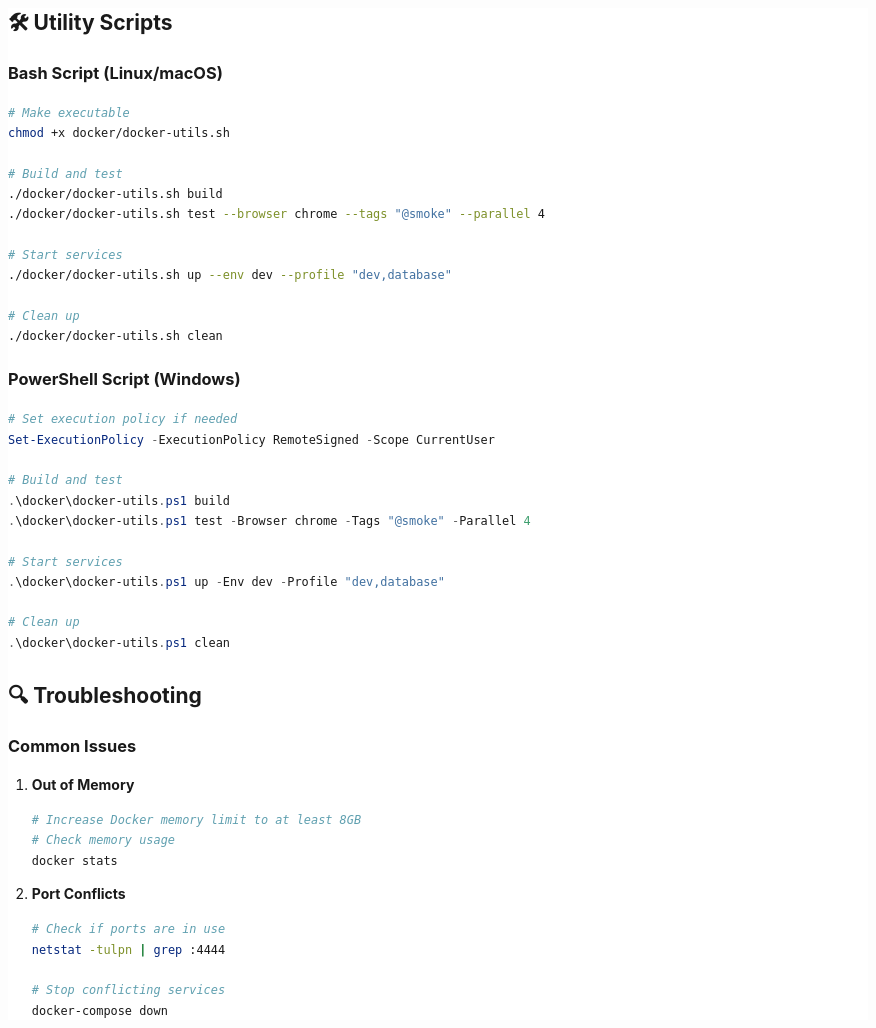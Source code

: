 ## 🛠️ Utility Scripts

### Bash Script (Linux/macOS)

```bash
# Make executable
chmod +x docker/docker-utils.sh

# Build and test
./docker/docker-utils.sh build
./docker/docker-utils.sh test --browser chrome --tags "@smoke" --parallel 4

# Start services
./docker/docker-utils.sh up --env dev --profile "dev,database"

# Clean up
./docker/docker-utils.sh clean
```

### PowerShell Script (Windows)

```powershell
# Set execution policy if needed
Set-ExecutionPolicy -ExecutionPolicy RemoteSigned -Scope CurrentUser

# Build and test
.\docker\docker-utils.ps1 build
.\docker\docker-utils.ps1 test -Browser chrome -Tags "@smoke" -Parallel 4

# Start services
.\docker\docker-utils.ps1 up -Env dev -Profile "dev,database"

# Clean up
.\docker\docker-utils.ps1 clean
```

## 🔍 Troubleshooting

### Common Issues

1. **Out of Memory**

   ```bash
   # Increase Docker memory limit to at least 8GB
   # Check memory usage
   docker stats
   ```

2. **Port Conflicts**

   ```bash
   # Check if ports are in use
   netstat -tulpn | grep :4444

   # Stop conflicting services
   docker-compose down
   ```
